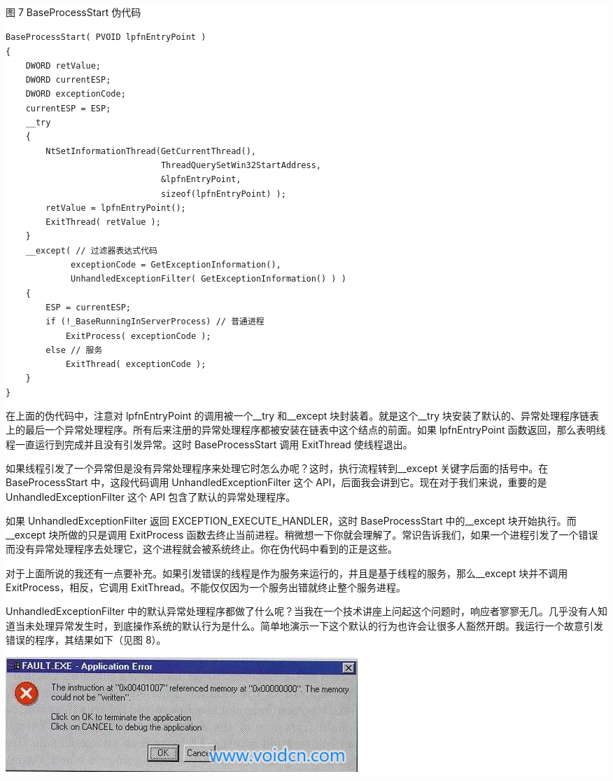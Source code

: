 图 7 BaseProcessStart 伪代码

```
BaseProcessStart( PVOID lpfnEntryPoint )
{
	DWORD retValue;
	DWORD currentESP;
	DWORD exceptionCode;
	currentESP = ESP;
	__try
	{
		NtSetInformationThread(GetCurrentThread(),
							   ThreadQuerySetWin32StartAddress,
							   &lpfnEntryPoint,
							   sizeof(lpfnEntryPoint) );
		retValue = lpfnEntryPoint();
		ExitThread( retValue );
	}
	__except( // 过滤器表达式代码
        	 exceptionCode = GetExceptionInformation(),
             UnhandledExceptionFilter( GetExceptionInformation() ) )
	{
		ESP = currentESP;
		if (!_BaseRunningInServerProcess) // 普通进程
    		ExitProcess( exceptionCode );
		else // 服务
    		ExitThread( exceptionCode );
	}
}
```

在上面的伪代码中，注意对 lpfnEntryPoint 的调用被一个__try 和__except 块封装着。就是这个__try 块安装了默认的、异常处理程序链表上的最后一个异常处理程序。所有后来注册的异常处理程序都被安装在链表中这个结点的前面。如果 lpfnEntryPoint 函数返回，那么表明线程一直运行到完成并且没有引发异常。这时 BaseProcessStart 调用 ExitThread 使线程退出。

如果线程引发了一个异常但是没有异常处理程序来处理它时怎么办呢？这时，执行流程转到__except 关键字后面的括号中。在 BaseProcessStart 中，这段代码调用 UnhandledExceptionFilter 这个 API，后面我会讲到它。现在对于我们来说，重要的是 UnhandledExceptionFilter 这个 API 包含了默认的异常处理程序。

如果 UnhandledExceptionFilter 返回 EXCEPTION_EXECUTE_HANDLER，这时 BaseProcessStart 中的__except 块开始执行。而__except 块所做的只是调用 ExitProcess 函数去终止当前进程。稍微想一下你就会理解了。常识告诉我们，如果一个进程引发了一个错误而没有异常处理程序去处理它，这个进程就会被系统终止。你在伪代码中看到的正是这些。

对于上面所说的我还有一点要补充。如果引发错误的线程是作为服务来运行的，并且是基于线程的服务，那么__except 块并不调用 ExitProcess，相反，它调用 ExitThread。不能仅仅因为一个服务出错就终止整个服务进程。

UnhandledExceptionFilter 中的默认异常处理程序都做了什么呢？当我在一个技术讲座上问起这个问题时，响应者寥寥无几。几乎没有人知道当未处理异常发生时，到底操作系统的默认行为是什么。简单地演示一下这个默认的行为也许会让很多人豁然开朗。我运行一个故意引发错误的程序，其结果如下（见图 8）。

![](assets/2025-08-23-15-51-24.png)
